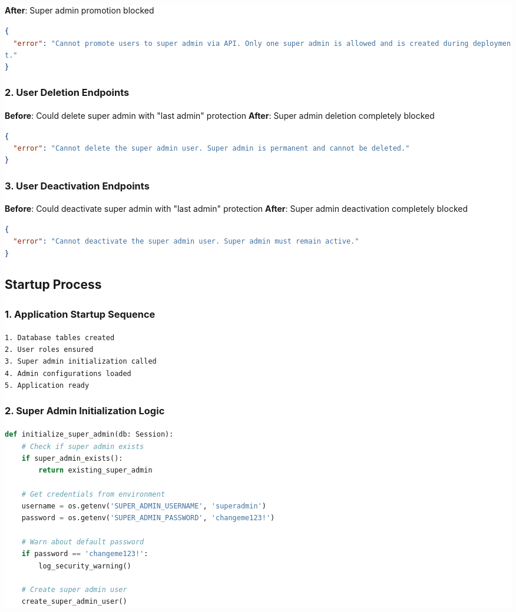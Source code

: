 **After**: Super admin promotion blocked
```json
{
  "error": "Cannot promote users to super admin via API. Only one super admin is allowed and is created during deployment."
}
```

### 2. User Deletion Endpoints
**Before**: Could delete super admin with "last admin" protection
**After**: Super admin deletion completely blocked
```json
{
  "error": "Cannot delete the super admin user. Super admin is permanent and cannot be deleted."
}
```

### 3. User Deactivation Endpoints
**Before**: Could deactivate super admin with "last admin" protection
**After**: Super admin deactivation completely blocked
```json
{
  "error": "Cannot deactivate the super admin user. Super admin must remain active."
}
```

## Startup Process

### 1. Application Startup Sequence
```
1. Database tables created
2. User roles ensured
3. Super admin initialization called
4. Admin configurations loaded
5. Application ready
```

### 2. Super Admin Initialization Logic
```python
def initialize_super_admin(db: Session):
    # Check if super admin exists
    if super_admin_exists():
        return existing_super_admin
    
    # Get credentials from environment
    username = os.getenv('SUPER_ADMIN_USERNAME', 'superadmin')
    password = os.getenv('SUPER_ADMIN_PASSWORD', 'changeme123!')
    
    # Warn about default password
    if password == 'changeme123!':
        log_security_warning()
    
    # Create super admin user
    create_super_admin_user()
```
